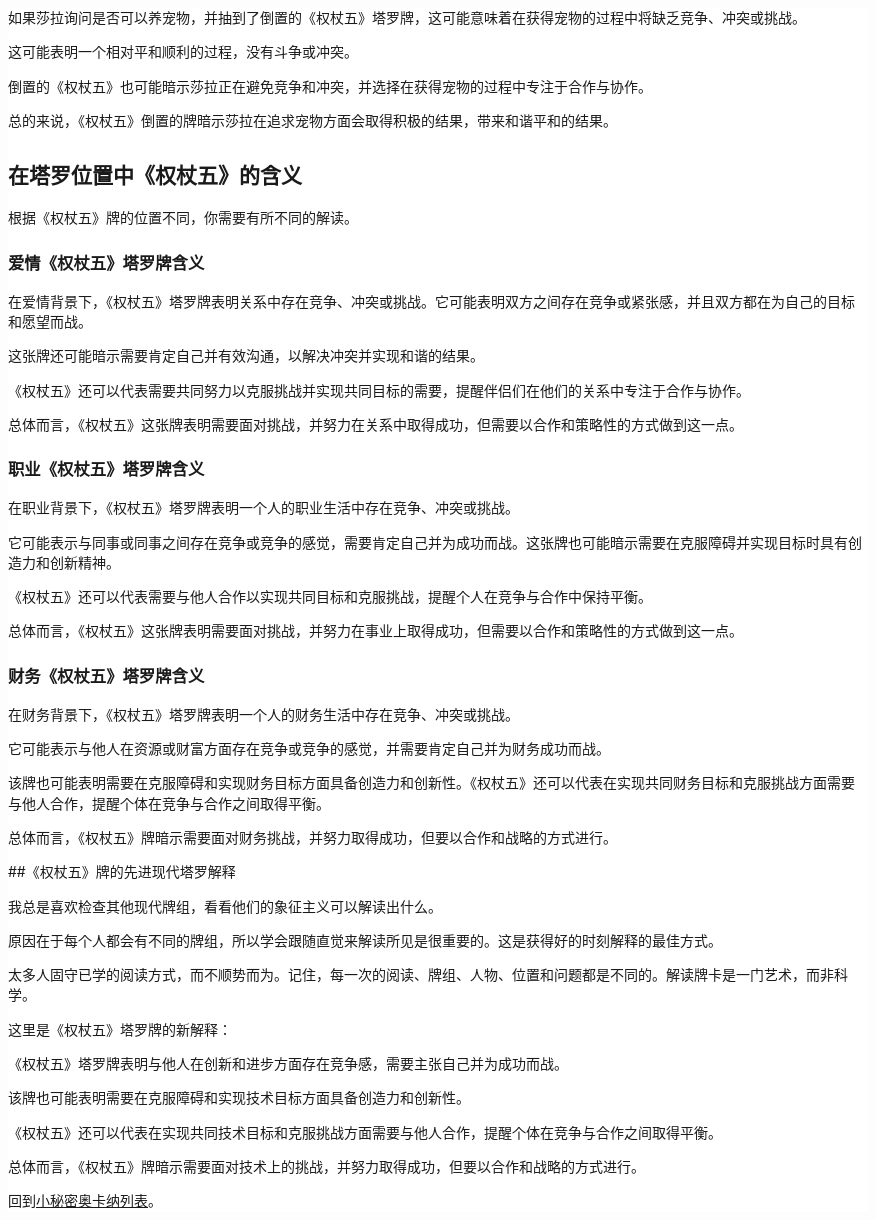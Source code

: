 如果莎拉询问是否可以养宠物，并抽到了倒置的《权杖五》塔罗牌，这可能意味着在获得宠物的过程中将缺乏竞争、冲突或挑战。

这可能表明一个相对平和顺利的过程，没有斗争或冲突。

倒置的《权杖五》也可能暗示莎拉正在避免竞争和冲突，并选择在获得宠物的过程中专注于合作与协作。

总的来说，《权杖五》倒置的牌暗示莎拉在追求宠物方面会取得积极的结果，带来和谐平和的结果。

## 在塔罗位置中《权杖五》的含义

根据《权杖五》牌的位置不同，你需要有所不同的解读。

### 爱情《权杖五》塔罗牌含义

在爱情背景下，《权杖五》塔罗牌表明关系中存在竞争、冲突或挑战。它可能表明双方之间存在竞争或紧张感，并且双方都在为自己的目标和愿望而战。

这张牌还可能暗示需要肯定自己并有效沟通，以解决冲突并实现和谐的结果。

《权杖五》还可以代表需要共同努力以克服挑战并实现共同目标的需要，提醒伴侣们在他们的关系中专注于合作与协作。

总体而言，《权杖五》这张牌表明需要面对挑战，并努力在关系中取得成功，但需要以合作和策略性的方式做到这一点。

### 职业《权杖五》塔罗牌含义

在职业背景下，《权杖五》塔罗牌表明一个人的职业生活中存在竞争、冲突或挑战。

它可能表示与同事或同事之间存在竞争或竞争的感觉，需要肯定自己并为成功而战。这张牌也可能暗示需要在克服障碍并实现目标时具有创造力和创新精神。

《权杖五》还可以代表需要与他人合作以实现共同目标和克服挑战，提醒个人在竞争与合作中保持平衡。

总体而言，《权杖五》这张牌表明需要面对挑战，并努力在事业上取得成功，但需要以合作和策略性的方式做到这一点。

### 财务《权杖五》塔罗牌含义

在财务背景下，《权杖五》塔罗牌表明一个人的财务生活中存在竞争、冲突或挑战。

它可能表示与他人在资源或财富方面存在竞争或竞争的感觉，并需要肯定自己并为财务成功而战。

该牌也可能表明需要在克服障碍和实现财务目标方面具备创造力和创新性。《权杖五》还可以代表在实现共同财务目标和克服挑战方面需要与他人合作，提醒个体在竞争与合作之间取得平衡。

总体而言，《权杖五》牌暗示需要面对财务挑战，并努力取得成功，但要以合作和战略的方式进行。

##《权杖五》牌的先进现代塔罗解释

我总是喜欢检查其他现代牌组，看看他们的象征主义可以解读出什么。

原因在于每个人都会有不同的牌组，所以学会跟随直觉来解读所见是很重要的。这是获得好的时刻解释的最佳方式。

太多人固守已学的阅读方式，而不顺势而为。记住，每一次的阅读、牌组、人物、位置和问题都是不同的。解读牌卡是一门艺术，而非科学。

这里是《权杖五》塔罗牌的新解释：

《权杖五》塔罗牌表明与他人在创新和进步方面存在竞争感，需要主张自己并为成功而战。

该牌也可能表明需要在克服障碍和实现技术目标方面具备创造力和创新性。

《权杖五》还可以代表在实现共同技术目标和克服挑战方面需要与他人合作，提醒个体在竞争与合作之间取得平衡。

总体而言，《权杖五》牌暗示需要面对技术上的挑战，并努力取得成功，但要以合作和战略的方式进行。

回到[小秘密奥卡纳列表](https://craftofwicca.com/what-is-the-minor-arcana-tarot-lesser-arcana/)。
